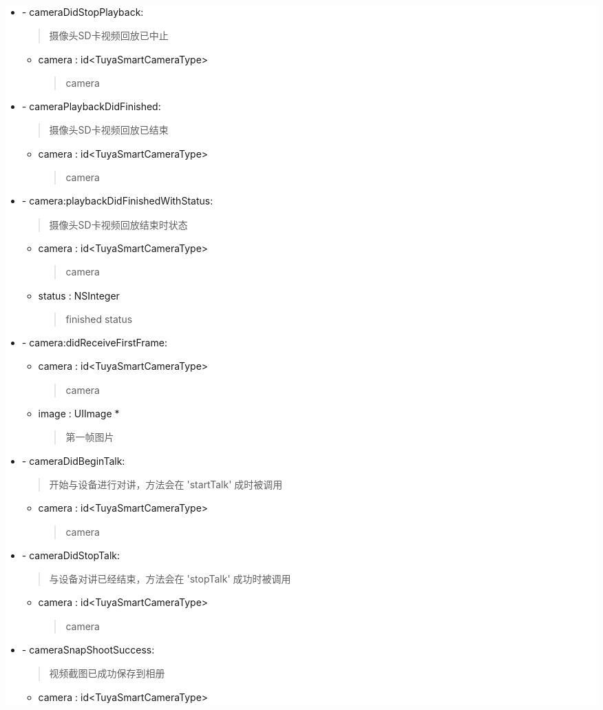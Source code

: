 - \- cameraDidStopPlayback:

  > 摄像头SD卡视频回放已中止

  - camera : id\<TuyaSmartCameraType\>

    > camera 


- \- cameraPlaybackDidFinished:

  > 摄像头SD卡视频回放已结束

  - camera : id\<TuyaSmartCameraType\>

    > camera 


- \- camera:playbackDidFinishedWithStatus:

  > 摄像头SD卡视频回放结束时状态

  - camera : id\<TuyaSmartCameraType\>

    > camera 

  - status : NSInteger

    > finished status 


- \- camera:didReceiveFirstFrame:

  > 

  - camera : id\<TuyaSmartCameraType\>

    > camera 

  - image : UIImage \*

    > 第一帧图片 


- \- cameraDidBeginTalk:

  > 开始与设备进行对讲，方法会在 'startTalk' 成时被调用

  - camera : id\<TuyaSmartCameraType\>

    > camera 


- \- cameraDidStopTalk:

  > 与设备对讲已经结束，方法会在 'stopTalk' 成功时被调用

  - camera : id\<TuyaSmartCameraType\>

    > camera 


- \- cameraSnapShootSuccess:

  > 视频截图已成功保存到相册

  - camera : id\<TuyaSmartCameraType\>
